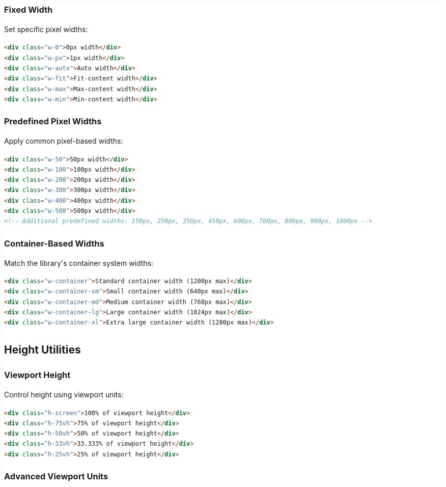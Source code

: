 ### Fixed Width

Set specific pixel widths:

```html
<div class="w-0">0px width</div>
<div class="w-px">1px width</div>
<div class="w-auto">Auto width</div>
<div class="w-fit">Fit-content width</div>
<div class="w-max">Max-content width</div>
<div class="w-min">Min-content width</div>
```

### Predefined Pixel Widths

Apply common pixel-based widths:

```html
<div class="w-50">50px width</div>
<div class="w-100">100px width</div>
<div class="w-200">200px width</div>
<div class="w-300">300px width</div>
<div class="w-400">400px width</div>
<div class="w-500">500px width</div>
<!-- Additional predefined widths: 150px, 250px, 350px, 450px, 600px, 700px, 800px, 900px, 1000px -->
```

### Container-Based Widths

Match the library's container system widths:

```html
<div class="w-container">Standard container width (1200px max)</div>
<div class="w-container-sm">Small container width (640px max)</div>
<div class="w-container-md">Medium container width (768px max)</div>
<div class="w-container-lg">Large container width (1024px max)</div>
<div class="w-container-xl">Extra large container width (1280px max)</div>
```

## Height Utilities

### Viewport Height

Control height using viewport units:

```html
<div class="h-screen">100% of viewport height</div>
<div class="h-75vh">75% of viewport height</div>
<div class="h-50vh">50% of viewport height</div>
<div class="h-33vh">33.333% of viewport height</div>
<div class="h-25vh">25% of viewport height</div>
```

### Advanced Viewport Units

